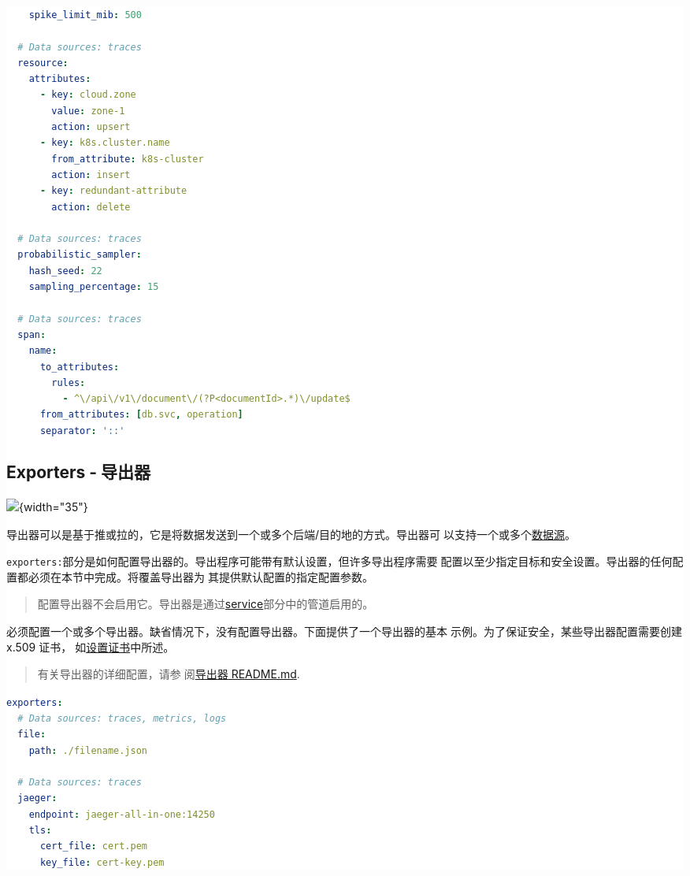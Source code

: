 ```yaml
    spike_limit_mib: 500

  # Data sources: traces
  resource:
    attributes:
      - key: cloud.zone
        value: zone-1
        action: upsert
      - key: k8s.cluster.name
        from_attribute: k8s-cluster
        action: insert
      - key: redundant-attribute
        action: delete

  # Data sources: traces
  probabilistic_sampler:
    hash_seed: 22
    sampling_percentage: 15

  # Data sources: traces
  span:
    name:
      to_attributes:
        rules:
          - ^\/api\/v1\/document\/(?P<documentId>.*)\/update$
      from_attributes: [db.svc, operation]
      separator: '::'
```

<a name="exporters"></a>

## Exporters - 导出器

![](./img/logos/32x32/Exporters.svg){width="35"}

导出器可以是基于推或拉的，它是将数据发送到一个或多个后端/目的地的方式。导出器可
以支持一个或多个[数据源](../concepts/signals/index.md)。

`exporters:`部分是如何配置导出器的。导出程序可能带有默认设置，但许多导出程序需要
配置以至少指定目标和安全设置。导出器的任何配置都必须在本节中完成。将覆盖导出器为
其提供默认配置的指定配置参数。

> 配置导出器不会启用它。导出器是通过[service](#service)部分中的管道启用的。

必须配置一个或多个导出器。缺省情况下，没有配置导出器。下面提供了一个导出器的基本
示例。为了保证安全，某些导出器配置需要创建 x.509 证书，
如[设置证书](#setting-up-certificates)中所述。

> 有关导出器的详细配置，请参
> 阅[导出器 README.md](https://github.com/open-telemetry/opentelemetry-collector/blob/main/exporter/README.md).

```yaml
exporters:
  # Data sources: traces, metrics, logs
  file:
    path: ./filename.json

  # Data sources: traces
  jaeger:
    endpoint: jaeger-all-in-one:14250
    tls:
      cert_file: cert.pem
      key_file: cert-key.pem

```

[receiver]: ./receiver.md